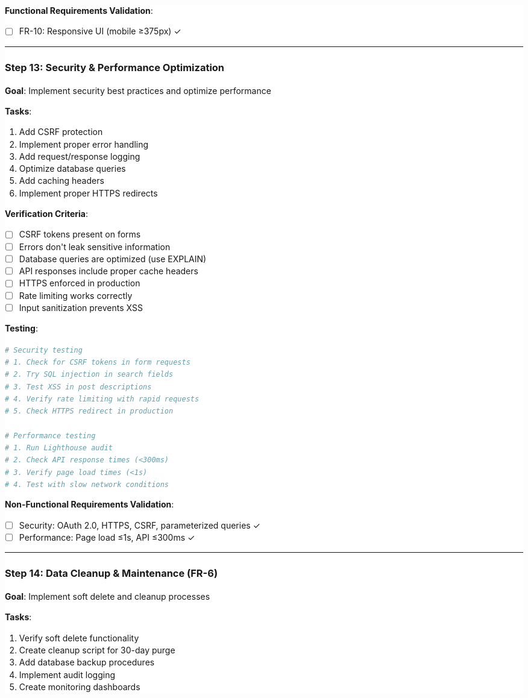 **Functional Requirements Validation**:
- [ ] FR-10: Responsive UI (mobile ≥375px) ✓

---

### Step 13: Security & Performance Optimization
**Goal**: Implement security best practices and optimize performance

**Tasks**:
1. Add CSRF protection
2. Implement proper error handling
3. Add request/response logging
4. Optimize database queries
5. Add caching headers
6. Implement proper HTTPS redirects

**Verification Criteria**:
- [ ] CSRF tokens present on forms
- [ ] Errors don't leak sensitive information
- [ ] Database queries are optimized (use EXPLAIN)
- [ ] API responses include proper cache headers
- [ ] HTTPS enforced in production
- [ ] Rate limiting works correctly
- [ ] Input sanitization prevents XSS

**Testing**:
```bash
# Security testing
# 1. Check for CSRF tokens in form requests
# 2. Try SQL injection in search fields
# 3. Test XSS in post descriptions
# 4. Verify rate limiting with rapid requests
# 5. Check HTTPS redirect in production

# Performance testing
# 1. Run Lighthouse audit
# 2. Check API response times (<300ms)
# 3. Verify page load times (<1s)
# 4. Test with slow network conditions
```

**Non-Functional Requirements Validation**:
- [ ] Security: OAuth 2.0, HTTPS, CSRF, parameterized queries ✓
- [ ] Performance: Page load ≤1s, API ≤300ms ✓

---

### Step 14: Data Cleanup & Maintenance (FR-6)
**Goal**: Implement soft delete and cleanup processes

**Tasks**:
1. Verify soft delete functionality
2. Create cleanup script for 30-day purge
3. Add database backup procedures
4. Implement audit logging
5. Create monitoring dashboards
